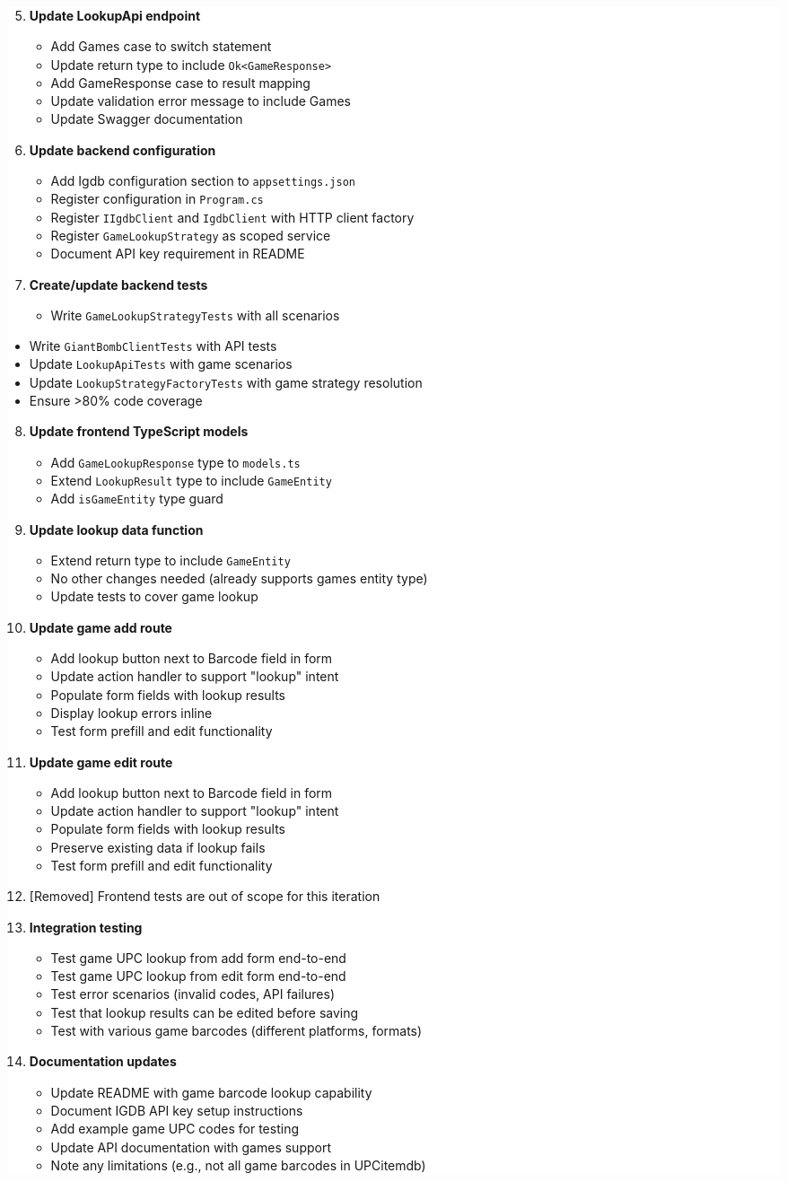 5. **Update LookupApi endpoint**
   - Add Games case to switch statement
   - Update return type to include `Ok<GameResponse>`
   - Add GameResponse case to result mapping
   - Update validation error message to include Games
   - Update Swagger documentation

6. **Update backend configuration**
   - Add Igdb configuration section to `appsettings.json`
   - Register configuration in `Program.cs`
   - Register `IIgdbClient` and `IgdbClient` with HTTP client factory
   - Register `GameLookupStrategy` as scoped service
   - Document API key requirement in README

7. **Create/update backend tests**
   - Write `GameLookupStrategyTests` with all scenarios
  - Write `GiantBombClientTests` with API tests
   - Update `LookupApiTests` with game scenarios
   - Update `LookupStrategyFactoryTests` with game strategy resolution
   - Ensure >80% code coverage

8. **Update frontend TypeScript models**
   - Add `GameLookupResponse` type to `models.ts`
   - Extend `LookupResult` type to include `GameEntity`
   - Add `isGameEntity` type guard

9. **Update lookup data function**
   - Extend return type to include `GameEntity`
   - No other changes needed (already supports games entity type)
   - Update tests to cover game lookup

10. **Update game add route**
    - Add lookup button next to Barcode field in form
    - Update action handler to support "lookup" intent
    - Populate form fields with lookup results
    - Display lookup errors inline
    - Test form prefill and edit functionality

11. **Update game edit route**
    - Add lookup button next to Barcode field in form
    - Update action handler to support "lookup" intent
    - Populate form fields with lookup results
    - Preserve existing data if lookup fails
    - Test form prefill and edit functionality

12. [Removed] Frontend tests are out of scope for this iteration

13. **Integration testing**
    - Test game UPC lookup from add form end-to-end
    - Test game UPC lookup from edit form end-to-end
    - Test error scenarios (invalid codes, API failures)
    - Test that lookup results can be edited before saving
    - Test with various game barcodes (different platforms, formats)

14. **Documentation updates**
    - Update README with game barcode lookup capability
    - Document IGDB API key setup instructions
    - Add example game UPC codes for testing
    - Update API documentation with games support
    - Note any limitations (e.g., not all game barcodes in UPCitemdb)
